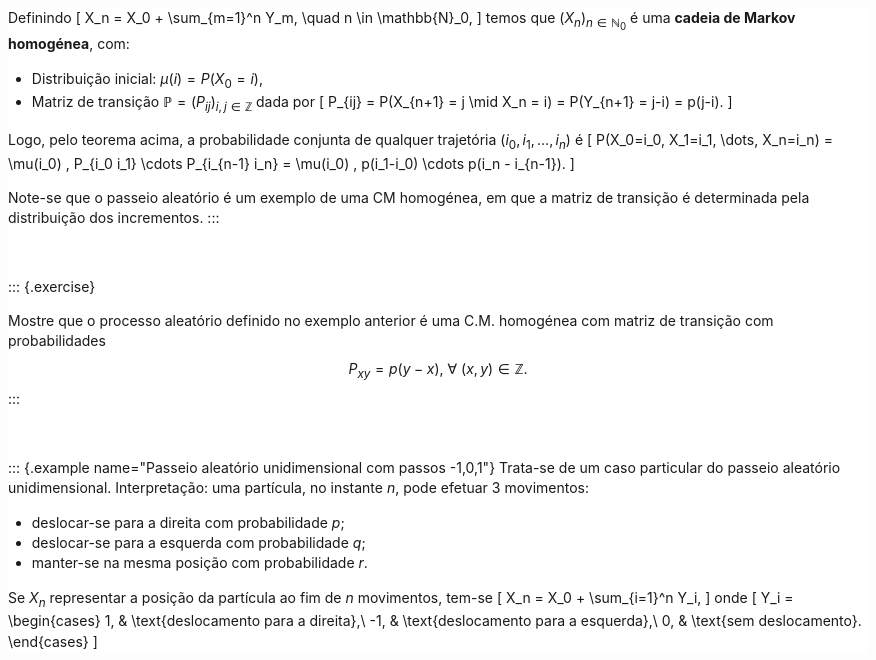Definindo
\[
X_n = X_0 + \sum_{m=1}^n Y_m, \quad n \in \mathbb{N}_0,
\]
temos que $(X_n)_{n \in \mathbb{N}_0}$ é uma **cadeia de Markov homogénea**, com:

- Distribuição inicial: $\mu(i) = P(X_0 = i)$,  
- Matriz de transição $\mathbb{P} = (P_{ij})_{i,j \in \mathbb{Z}}$ dada por
\[
P_{ij} = P(X_{n+1} = j \mid X_n = i) = P(Y_{n+1} = j-i) = p(j-i).
\]

Logo, pelo teorema acima, a probabilidade conjunta de qualquer trajetória $(i_0, i_1, \dots, i_n)$ é
\[
P(X_0=i_0, X_1=i_1, \dots, X_n=i_n)
= \mu(i_0) \, P_{i_0 i_1} \cdots P_{i_{n-1} i_n}
= \mu(i_0) \, p(i_1-i_0) \cdots p(i_n - i_{n-1}).
\]

Note-se que o passeio aleatório é um exemplo de uma CM homogénea, em que a matriz de transição é determinada pela distribuição dos incrementos.
:::


$\,$ 

::: {.exercise}

Mostre que o processo aleatório definido no exemplo anterior é uma C.M. homogénea com matriz de transição com probabilidades
$$P_{xy}=p(y-x), ~\forall ~(x,y) \in \mathbb{Z}.$$
:::
  
$\,$

::: {.example name="Passeio aleatório unidimensional com passos -1,0,1"}
Trata-se de um caso particular do passeio aleatório unidimensional. Interpretação: uma partícula, no instante $n$, pode efetuar 3 movimentos:

- deslocar-se para a direita com probabilidade $p$;
- deslocar-se para a esquerda com probabilidade $q$;
- manter-se na mesma posição com probabilidade $r$.

Se $X_n$ representar a posição da partícula ao fim de $n$ movimentos, tem-se
\[
X_n = X_0 + \sum_{i=1}^n Y_i,
\]
onde
\[
Y_i =
\begin{cases}
1, & \text{deslocamento para a direita},\\
-1, & \text{deslocamento para a esquerda},\\
0, & \text{sem deslocamento}.
\end{cases}
\]
